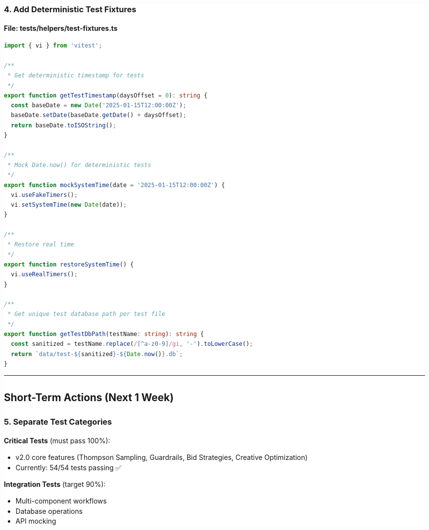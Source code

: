 ### 4. Add Deterministic Test Fixtures

**File: tests/helpers/test-fixtures.ts**
```typescript
import { vi } from 'vitest';

/**
 * Get deterministic timestamp for tests
 */
export function getTestTimestamp(daysOffset = 0): string {
  const baseDate = new Date('2025-01-15T12:00:00Z');
  baseDate.setDate(baseDate.getDate() + daysOffset);
  return baseDate.toISOString();
}

/**
 * Mock Date.now() for deterministic tests
 */
export function mockSystemTime(date = '2025-01-15T12:00:00Z') {
  vi.useFakeTimers();
  vi.setSystemTime(new Date(date));
}

/**
 * Restore real time
 */
export function restoreSystemTime() {
  vi.useRealTimers();
}

/**
 * Get unique test database path per test file
 */
export function getTestDbPath(testName: string): string {
  const sanitized = testName.replace(/[^a-z0-9]/gi, '-').toLowerCase();
  return `data/test-${sanitized}-${Date.now()}.db`;
}
```

---

## Short-Term Actions (Next 1 Week)

### 5. Separate Test Categories

**Critical Tests** (must pass 100%):
- v2.0 core features (Thompson Sampling, Guardrails, Bid Strategies, Creative Optimization)
- Currently: 54/54 tests passing ✅

**Integration Tests** (target 90%):
- Multi-component workflows
- Database operations
- API mocking
